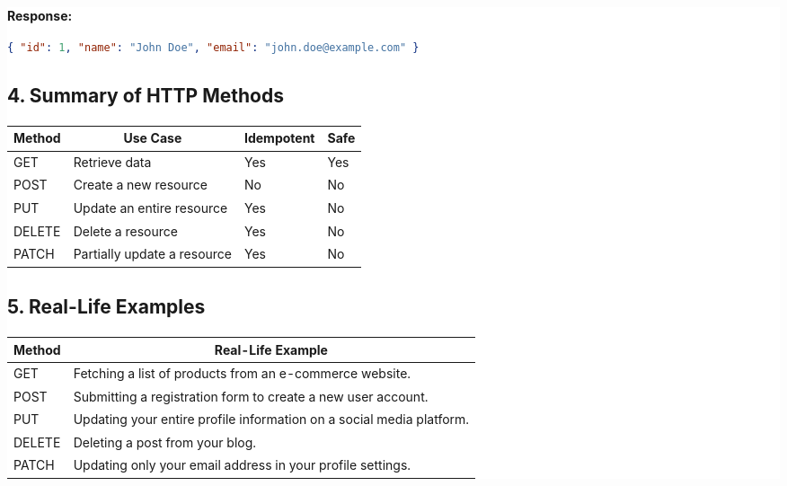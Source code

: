 **Response:**

```json
{ "id": 1, "name": "John Doe", "email": "john.doe@example.com" }
```

## 4. Summary of HTTP Methods

| Method | Use Case                      | Idempotent | Safe |
|--------|-------------------------------|------------|------|
| GET    | Retrieve data                 | Yes        | Yes  |
| POST   | Create a new resource         | No         | No   |
| PUT    | Update an entire resource     | Yes        | No   |
| DELETE | Delete a resource             | Yes        | No   |
| PATCH  | Partially update a resource   | Yes        | No   |

## 5. Real-Life Examples

| Method | Real-Life Example                                      |
|--------|--------------------------------------------------------|
| GET    | Fetching a list of products from an e-commerce website.|
| POST   | Submitting a registration form to create a new user account. |
| PUT    | Updating your entire profile information on a social media platform. |
| DELETE | Deleting a post from your blog.                        |
| PATCH  | Updating only your email address in your profile settings. |